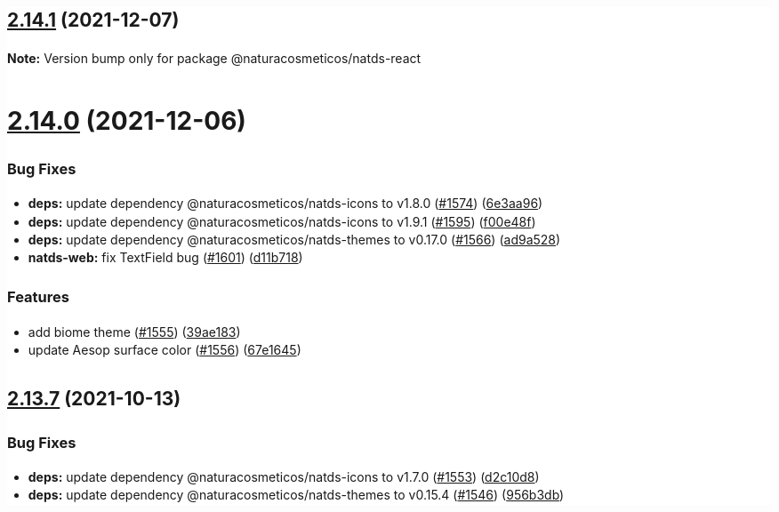 


## [2.14.1](https://github.com/natura-cosmeticos/natds-js/compare/@naturacosmeticos/natds-react@2.14.0...@naturacosmeticos/natds-react@2.14.1) (2021-12-07)

**Note:** Version bump only for package @naturacosmeticos/natds-react





# [2.14.0](https://github.com/natura-cosmeticos/natds-js/compare/@naturacosmeticos/natds-react@2.13.7...@naturacosmeticos/natds-react@2.14.0) (2021-12-06)


### Bug Fixes

* **deps:** update dependency @naturacosmeticos/natds-icons to v1.8.0 ([#1574](https://github.com/natura-cosmeticos/natds-js/issues/1574)) ([6e3aa96](https://github.com/natura-cosmeticos/natds-js/commit/6e3aa96fe40e31a0385d791e5e31a75231a0486d))
* **deps:** update dependency @naturacosmeticos/natds-icons to v1.9.1 ([#1595](https://github.com/natura-cosmeticos/natds-js/issues/1595)) ([f00e48f](https://github.com/natura-cosmeticos/natds-js/commit/f00e48f50a65066e8c861458a67c8ac80dadd258))
* **deps:** update dependency @naturacosmeticos/natds-themes to v0.17.0 ([#1566](https://github.com/natura-cosmeticos/natds-js/issues/1566)) ([ad9a528](https://github.com/natura-cosmeticos/natds-js/commit/ad9a5287581ae0e89325c9aee403c69fbb5ee2c8))
* **natds-web:** fix TextField bug ([#1601](https://github.com/natura-cosmeticos/natds-js/issues/1601)) ([d11b718](https://github.com/natura-cosmeticos/natds-js/commit/d11b7183b0328727eda6abea0aff83c66d02facb))


### Features

* add biome theme ([#1555](https://github.com/natura-cosmeticos/natds-js/issues/1555)) ([39ae183](https://github.com/natura-cosmeticos/natds-js/commit/39ae18379321238efb70be23d424930077923d50))
* update Aesop surface color ([#1556](https://github.com/natura-cosmeticos/natds-js/issues/1556)) ([67e1645](https://github.com/natura-cosmeticos/natds-js/commit/67e1645e38a4d8268980f29b3c7932804a1a76fd))





## [2.13.7](https://github.com/natura-cosmeticos/natds-js/compare/@naturacosmeticos/natds-react@2.13.6...@naturacosmeticos/natds-react@2.13.7) (2021-10-13)


### Bug Fixes

* **deps:** update dependency @naturacosmeticos/natds-icons to v1.7.0 ([#1553](https://github.com/natura-cosmeticos/natds-js/issues/1553)) ([d2c10d8](https://github.com/natura-cosmeticos/natds-js/commit/d2c10d8a40109260e66626f21fe5ba62e9476308))
* **deps:** update dependency @naturacosmeticos/natds-themes to v0.15.4 ([#1546](https://github.com/natura-cosmeticos/natds-js/issues/1546)) ([956b3db](https://github.com/natura-cosmeticos/natds-js/commit/956b3db1b106e5e8ef042099dd5ae352d23b0b10))
